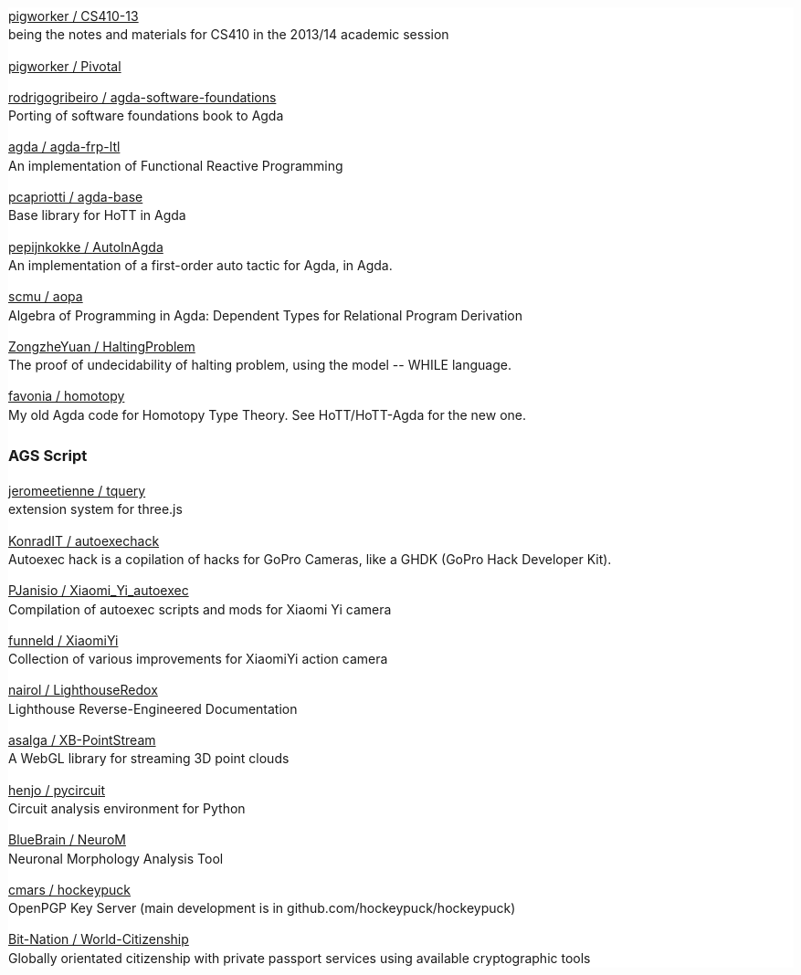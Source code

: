 [pigworker / CS410-13](../../../../../pigworker/CS410-13)  
being the notes and materials for CS410 in the 2013/14 academic session  

[pigworker / Pivotal](../../../../../pigworker/Pivotal)  
  

[rodrigogribeiro / agda-software-foundations](../../../../../rodrigogribeiro/agda-software-foundations)  
Porting of software foundations book to Agda  

[agda / agda-frp-ltl](../../../../../agda/agda-frp-ltl)  
An implementation of Functional Reactive Programming  

[pcapriotti / agda-base](../../../../../pcapriotti/agda-base)  
Base library for HoTT in Agda  

[pepijnkokke / AutoInAgda](../../../../../pepijnkokke/AutoInAgda)  
An implementation of a first-order auto tactic for Agda, in Agda.  

[scmu / aopa](../../../../../scmu/aopa)  
Algebra of Programming in Agda: Dependent Types for Relational Program Derivation  

[ZongzheYuan / HaltingProblem](../../../../../ZongzheYuan/HaltingProblem)  
The proof of undecidability of halting problem, using the model -- WHILE language.  

[favonia / homotopy](../../../../../favonia/homotopy)  
My old Agda code for Homotopy Type Theory. See HoTT/HoTT-Agda for the new one.  

### AGS Script

[jeromeetienne / tquery](../../../../../jeromeetienne/tquery)  
extension system for three.js  

[KonradIT / autoexechack](../../../../../KonradIT/autoexechack)  
Autoexec hack is a copilation of hacks for GoPro Cameras, like a GHDK (GoPro Hack Developer Kit).  

[PJanisio / Xiaomi_Yi_autoexec](../../../../../PJanisio/Xiaomi_Yi_autoexec)  
Compilation of autoexec scripts and mods for Xiaomi Yi camera  

[funneld / XiaomiYi](../../../../../funneld/XiaomiYi)  
Collection of various improvements for XiaomiYi action camera  

[nairol / LighthouseRedox](../../../../../nairol/LighthouseRedox)  
Lighthouse Reverse-Engineered Documentation  

[asalga / XB-PointStream](../../../../../asalga/XB-PointStream)  
A WebGL library for streaming 3D point clouds  

[henjo / pycircuit](../../../../../henjo/pycircuit)  
Circuit analysis environment for Python  

[BlueBrain / NeuroM](../../../../../BlueBrain/NeuroM)  
Neuronal Morphology Analysis Tool  

[cmars / hockeypuck](../../../../../cmars/hockeypuck)  
OpenPGP Key Server (main development is in github.com/hockeypuck/hockeypuck)  

[Bit-Nation / World-Citizenship](../../../../../Bit-Nation/World-Citizenship)  
Globally orientated citizenship with private passport services using available cryptographic tools  
